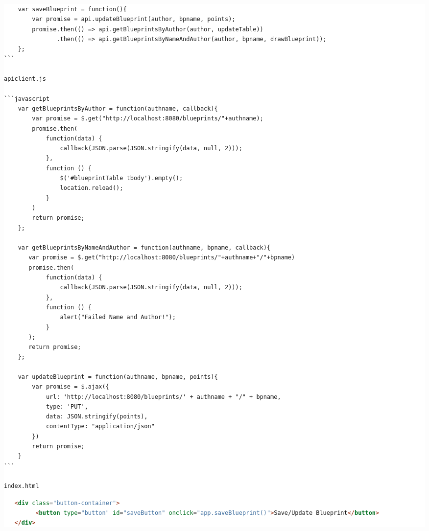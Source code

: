 		var saveBlueprint = function(){
			var promise = api.updateBlueprint(author, bpname, points);
			promise.then(() => api.getBlueprintsByAuthor(author, updateTable))
				   .then(() => api.getBlueprintsByNameAndAuthor(author, bpname, drawBlueprint));
		};
	```
	
	apiclient.js
	
	```javascript
		var getBlueprintsByAuthor = function(authname, callback){
			var promise = $.get("http://localhost:8080/blueprints/"+authname);
			promise.then(
				function(data) {
					callback(JSON.parse(JSON.stringify(data, null, 2)));
				},
				function () {
					$('#blueprintTable tbody').empty();
					location.reload();
				}
			)
			return promise;
		};
		
		var getBlueprintsByNameAndAuthor = function(authname, bpname, callback){
		   var promise = $.get("http://localhost:8080/blueprints/"+authname+"/"+bpname)
		   promise.then(
				function(data) {
					callback(JSON.parse(JSON.stringify(data, null, 2)));
				},
				function () {
					alert("Failed Name and Author!");
				}
		   );
		   return promise;
		};
		
		var updateBlueprint = function(authname, bpname, points){
			var promise = $.ajax({
				url: 'http://localhost:8080/blueprints/' + authname + "/" + bpname,
				type: 'PUT',
				data: JSON.stringify(points),
				contentType: "application/json"
			})
			return promise;
		}
	```
 
	index.html
   ```html
      <div class="button-container">
      		<button type="button" id="saveButton" onclick="app.saveBlueprint()">Save/Update Blueprint</button>
      </div>
   ```
